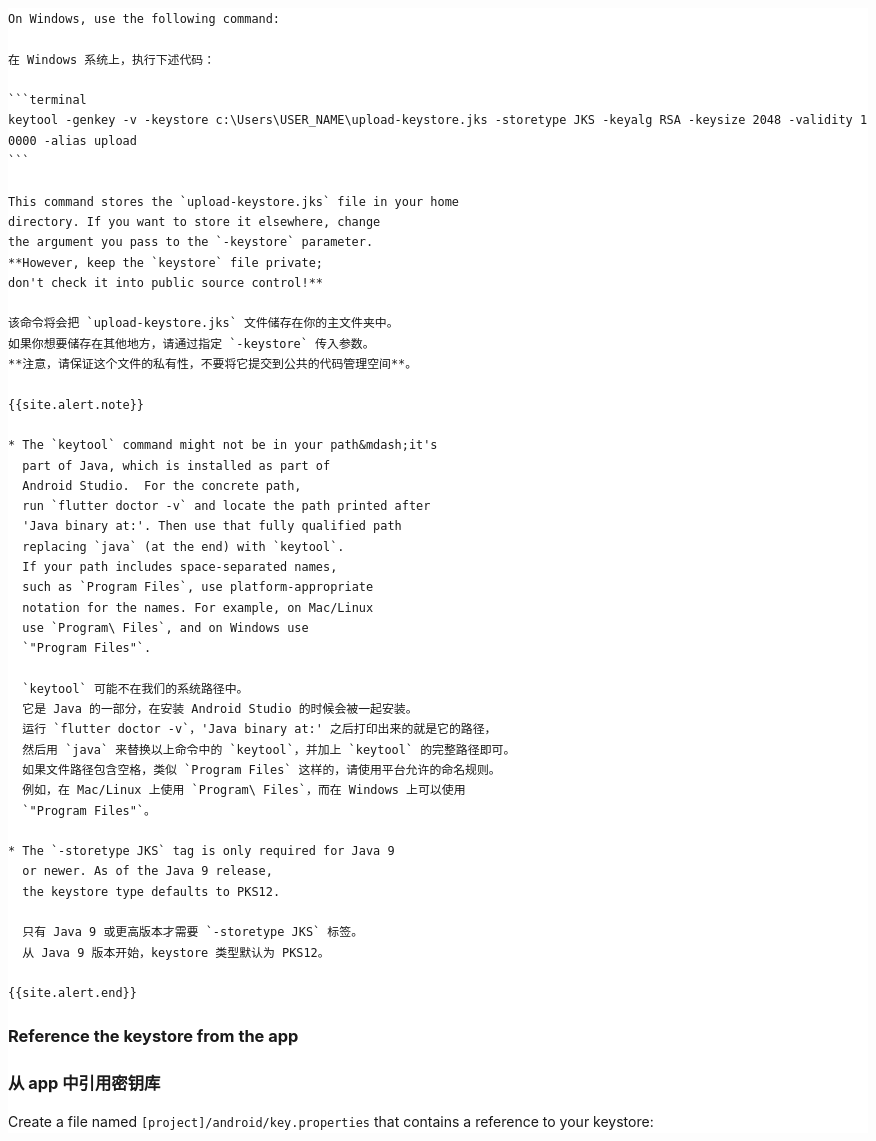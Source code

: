     On Windows, use the following command:

    在 Windows 系统上，执行下述代码：

    ```terminal
    keytool -genkey -v -keystore c:\Users\USER_NAME\upload-keystore.jks -storetype JKS -keyalg RSA -keysize 2048 -validity 10000 -alias upload
    ```

    This command stores the `upload-keystore.jks` file in your home
    directory. If you want to store it elsewhere, change
    the argument you pass to the `-keystore` parameter.
    **However, keep the `keystore` file private;
    don't check it into public source control!**
    
    该命令将会把 `upload-keystore.jks` 文件储存在你的主文件夹中。
    如果你想要储存在其他地方，请通过指定 `-keystore` 传入参数。
    **注意，请保证这个文件的私有性，不要将它提交到公共的代码管理空间**。

    {{site.alert.note}}

    * The `keytool` command might not be in your path&mdash;it's
      part of Java, which is installed as part of
      Android Studio.  For the concrete path,
      run `flutter doctor -v` and locate the path printed after
      'Java binary at:'. Then use that fully qualified path
      replacing `java` (at the end) with `keytool`.
      If your path includes space-separated names,
      such as `Program Files`, use platform-appropriate
      notation for the names. For example, on Mac/Linux
      use `Program\ Files`, and on Windows use
      `"Program Files"`.

      `keytool` 可能不在我们的系统路径中。
      它是 Java 的一部分，在安装 Android Studio 的时候会被一起安装。
      运行 `flutter doctor -v`，'Java binary at:' 之后打印出来的就是它的路径，
      然后用 `java` 来替换以上命令中的 `keytool`，并加上 `keytool` 的完整路径即可。
      如果文件路径包含空格，类似 `Program Files` 这样的，请使用平台允许的命名规则。
      例如，在 Mac/Linux 上使用 `Program\ Files`，而在 Windows 上可以使用
      `"Program Files"`。

    * The `-storetype JKS` tag is only required for Java 9
      or newer. As of the Java 9 release,
      the keystore type defaults to PKS12.

      只有 Java 9 或更高版本才需要 `-storetype JKS` 标签。
      从 Java 9 版本开始，keystore 类型默认为 PKS12。

    {{site.alert.end}}

### Reference the keystore from the app

### 从 app 中引用密钥库

Create a file named `[project]/android/key.properties`
that contains a reference to your keystore:


[apk-deploy]: {{site.android-dev}}/studio/command-line/bundletool#deploy_with_bundletool
[apk-set]: {{site.android-dev}}/studio/command-line/bundletool#generate_apks
[application ID]: {{site.android-dev}}/studio/build/application-id
[applicationtag]: {{site.android-dev}}/guide/topics/manifest/application-element
[arm64-v8a]: {{site.android-dev}}/ndk/guides/abis#arm64-v8a
[armeabi-v7a]: {{site.android-dev}}/ndk/guides/abis#v7a
[bundle]: {{site.android-dev}}/platform/technology/app-bundle
[bundle2]: {{site.android-dev}}/guide/app-bundle
[configuration qualifiers]: {{site.android-dev}}/guide/topics/resources/providing-resources#AlternativeResources
[crash-issue]: https://issuetracker.google.com/issues/147096055
[fat APK]: https://en.wikipedia.org/wiki/Fat_binary
[Flutter wiki]: {{site.repo.flutter}}/wiki
[flutter_launcher_icons]: {{site.pub}}/packages/flutter_launcher_icons
[Getting Started guide for Android]: {{site.material}}/develop/android/docs/getting-started
[GitHub repository]: {{site.github}}/google/bundletool/releases/latest
[Google Maven]: https://maven.google.com/web/index.html#com.google.android.material:material
[gradlebuild]: {{site.android-dev}}/studio/build/#module-level
[Issue 9253]: {{site.github}}/flutter/flutter/issues/9253
[Issue 18494]: {{site.github}}/flutter/flutter/issues/18494
[launchericons]: {{site.material}}/design/iconography/
[manifest]: {{site.android-dev}}/guide/topics/manifest/manifest-intro
[manifesttag]: {{site.android-dev}}/guide/topics/manifest/manifest-element
[multidex-docs]: {{site.android-dev}}/studio/build/multidex
[multidex-keep]: {{site.android-dev}}/studio/build/multidex#multidexkeepfile-property
[obfuscating your Dart code]: {{site.url}}/deployment/obfuscate
[official Play Store documentation]: https://support.google.com/googleplay/android-developer/answer/7384423?hl=en
[official Play Store documentation Zh Lang]: https://support.google.com/googleplay/android-developer/answer/7384423?hl=zh_CN
[permissiontag]: {{site.android-dev}}/guide/topics/manifest/uses-permission-element
[Platform Views]: {{site.url}}/development/platform-integration/platform-views
[play]: {{site.android-dev}}/distribute/googleplay/start
[plugin]: {{site.android-dev}}/studio/releases/gradle-plugin
[R8]: {{site.android-dev}}/studio/build/shrink-code
[Sign your app]: https://developer.android.com/studio/publish/app-signing.html#generate-key
[upload-bundle]: {{site.android-dev}}/studio/publish/upload-bundle
[Version your app]: {{site.android-dev}}/studio/publish/versioning
[versions]: {{site.android-dev}}/studio/publish/versioning
[versions-minsdk]: {{site.android-dev}}/studio/publish/versioning#minsdkversion
[x86-64]: {{site.android-dev}}/ndk/guides/abis#86-64